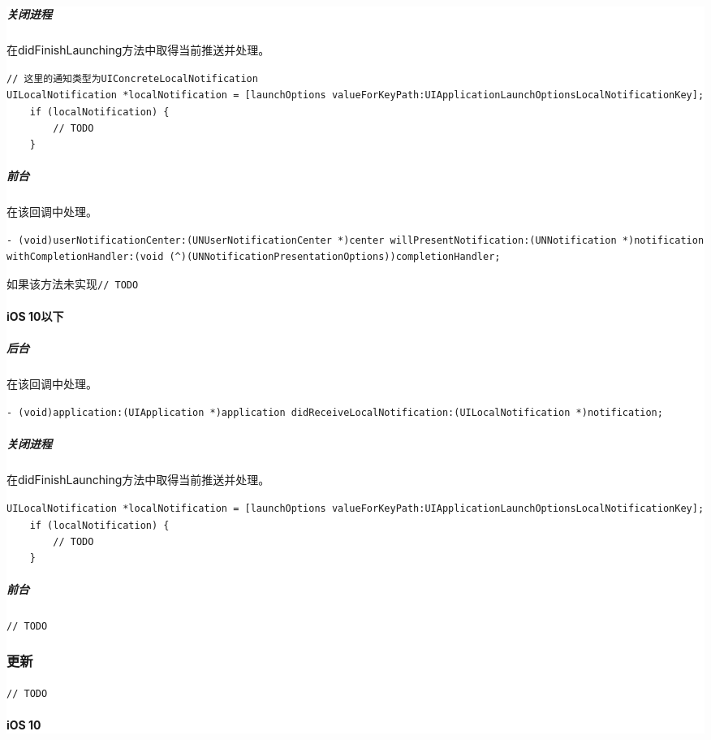 ##### 关闭进程

在didFinishLaunching方法中取得当前推送并处理。

```
// 这里的通知类型为UIConcreteLocalNotification
UILocalNotification *localNotification = [launchOptions valueForKeyPath:UIApplicationLaunchOptionsLocalNotificationKey];
    if (localNotification) {
        // TODO
    }
```

##### 前台

在该回调中处理。

```
- (void)userNotificationCenter:(UNUserNotificationCenter *)center willPresentNotification:(UNNotification *)notification withCompletionHandler:(void (^)(UNNotificationPresentationOptions))completionHandler;
```

如果该方法未实现`// TODO`

#### iOS 10以下

##### 后台

在该回调中处理。

```
- (void)application:(UIApplication *)application didReceiveLocalNotification:(UILocalNotification *)notification;
```

##### 关闭进程

在didFinishLaunching方法中取得当前推送并处理。

```
UILocalNotification *localNotification = [launchOptions valueForKeyPath:UIApplicationLaunchOptionsLocalNotificationKey];
    if (localNotification) {
        // TODO
    }
```

##### 前台

`// TODO`

### 更新

`// TODO`

#### iOS 10
